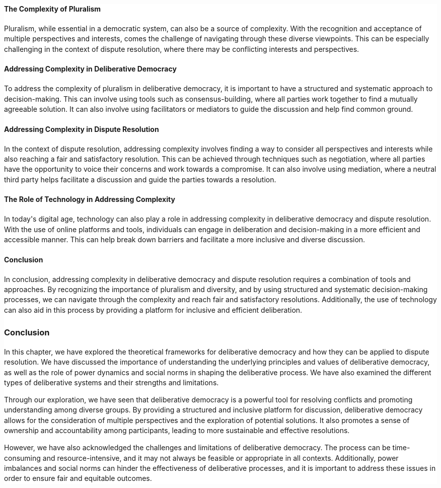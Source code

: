 #### The Complexity of Pluralism

Pluralism, while essential in a democratic system, can also be a source of complexity. With the recognition and acceptance of multiple perspectives and interests, comes the challenge of navigating through these diverse viewpoints. This can be especially challenging in the context of dispute resolution, where there may be conflicting interests and perspectives.

#### Addressing Complexity in Deliberative Democracy

To address the complexity of pluralism in deliberative democracy, it is important to have a structured and systematic approach to decision-making. This can involve using tools such as consensus-building, where all parties work together to find a mutually agreeable solution. It can also involve using facilitators or mediators to guide the discussion and help find common ground.

#### Addressing Complexity in Dispute Resolution

In the context of dispute resolution, addressing complexity involves finding a way to consider all perspectives and interests while also reaching a fair and satisfactory resolution. This can be achieved through techniques such as negotiation, where all parties have the opportunity to voice their concerns and work towards a compromise. It can also involve using mediation, where a neutral third party helps facilitate a discussion and guide the parties towards a resolution.

#### The Role of Technology in Addressing Complexity

In today's digital age, technology can also play a role in addressing complexity in deliberative democracy and dispute resolution. With the use of online platforms and tools, individuals can engage in deliberation and decision-making in a more efficient and accessible manner. This can help break down barriers and facilitate a more inclusive and diverse discussion.

#### Conclusion

In conclusion, addressing complexity in deliberative democracy and dispute resolution requires a combination of tools and approaches. By recognizing the importance of pluralism and diversity, and by using structured and systematic decision-making processes, we can navigate through the complexity and reach fair and satisfactory resolutions. Additionally, the use of technology can also aid in this process by providing a platform for inclusive and efficient deliberation. 


### Conclusion
In this chapter, we have explored the theoretical frameworks for deliberative democracy and how they can be applied to dispute resolution. We have discussed the importance of understanding the underlying principles and values of deliberative democracy, as well as the role of power dynamics and social norms in shaping the deliberative process. We have also examined the different types of deliberative systems and their strengths and limitations.

Through our exploration, we have seen that deliberative democracy is a powerful tool for resolving conflicts and promoting understanding among diverse groups. By providing a structured and inclusive platform for discussion, deliberative democracy allows for the consideration of multiple perspectives and the exploration of potential solutions. It also promotes a sense of ownership and accountability among participants, leading to more sustainable and effective resolutions.

However, we have also acknowledged the challenges and limitations of deliberative democracy. The process can be time-consuming and resource-intensive, and it may not always be feasible or appropriate in all contexts. Additionally, power imbalances and social norms can hinder the effectiveness of deliberative processes, and it is important to address these issues in order to ensure fair and equitable outcomes.
